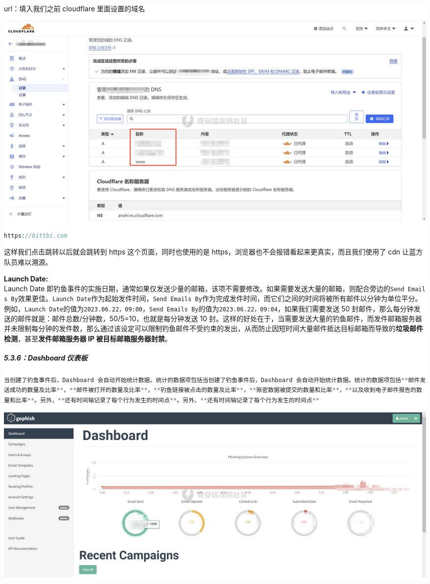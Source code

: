 url：填入我们之前 cloudflare 里面设置的域名

![image.png](assets/1708149386-d51667999b9239ef4c8b49c1995448e3.png)

```php
https://bittbi.com
```

这样我们点击跳转以后就会跳转到 https 这个页面，同时也使用的是 https，浏览器也不会报错看起来更真实，而且我们使用了 cdn 让蓝方队员难以溯源。

**Launch Date:**  
Launch Date 即钓鱼事件的实施日期，通常如果仅发送少量的邮箱，该项不需要修改。如果需要发送大量的邮箱，则配合旁边的`Send Emails By`效果更佳。`Launch Date`作为起始发件时间，`Send Emails By`作为完成发件时间，而它们之间的时间将被所有邮件以分钟为单位平分。例如，`Launch Date`的值为`2023.06.22，09:00`，`Send Emails By`的值为`2023.06.22，09:04`，如果我们需要发送 50 封邮件，那么每分钟发送的邮件就是：邮件总数/分钟数，50/5=10，也就是每分钟发送 10 封。这样的好处在于，当需要发送大量的钓鱼邮件，而发件邮箱服务器并未限制每分钟的发件数，那么通过该设定可以限制钓鱼邮件不受约束的发出，从而防止因短时间大量邮件抵达目标邮箱而导致的**垃圾邮件检测**，甚至**发件邮箱服务器 IP 被目标邮箱服务器封禁**。

##### 5.3.6：Dashboard 仪表板

```php
当创建了钓鱼事件后，Dashboard 会自动开始统计数据。统计的数据项包括当创建了钓鱼事件后，Dashboard 会自动开始统计数据。统计的数据项包括**邮件发送成功的数量及比率**，**邮件被打开的数量及比率**，**钓鱼链接被点击的数量及比率**，**账密数据被提交的数量和比率**，**以及收到电子邮件报告的数量和比率**。另外，**还有时间轴记录了每个行为发生的时间点**。另外，**还有时间轴记录了每个行为发生的时间点**
```

![image.png](assets/1708149386-2ef9b9c2510cf8fb675b7ea5e18b820f.png)
